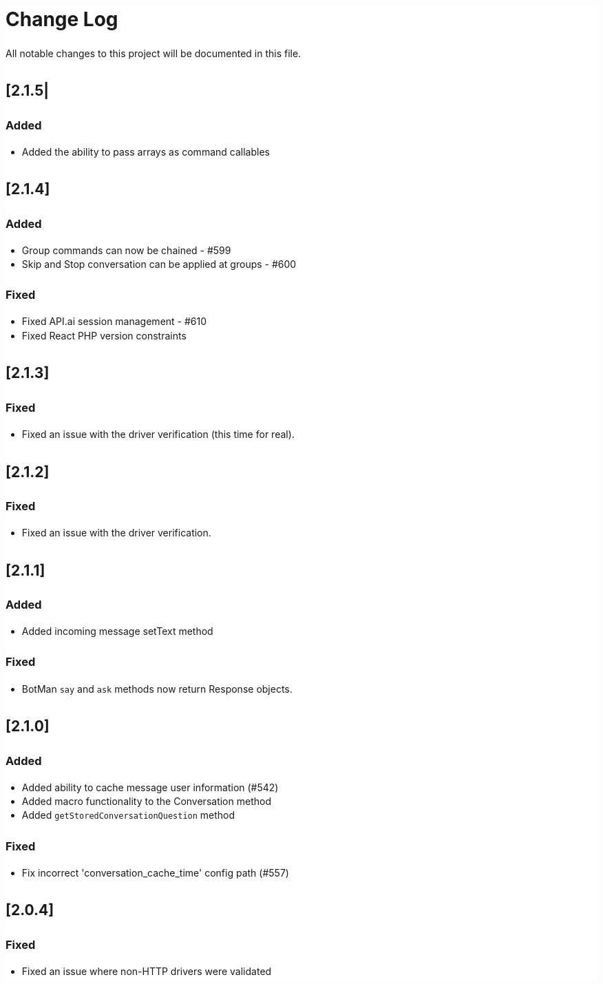 # Change Log
All notable changes to this project will be documented in this file.

## [2.1.5|
### Added
- Added the ability to pass arrays as command callables

## [2.1.4]
### Added
- Group commands can now be chained - #599
- Skip and Stop conversation can be applied at groups - #600

### Fixed
- Fixed API.ai session management - #610
- Fixed React PHP version constraints

## [2.1.3]
### Fixed
- Fixed an issue with the driver verification (this time for real).

## [2.1.2]
### Fixed
- Fixed an issue with the driver verification.

## [2.1.1]
### Added
- Added incoming message setText method
### Fixed
- BotMan `say` and `ask` methods now return Response objects.

## [2.1.0]
### Added
- Added ability to cache message user information (#542)
- Added macro functionality to the Conversation method
- Added `getStoredConversationQuestion` method

### Fixed
- Fix incorrect 'conversation_cache_time' config path (#557)

## [2.0.4]
### Fixed
- Fixed an issue where non-HTTP drivers were validated
